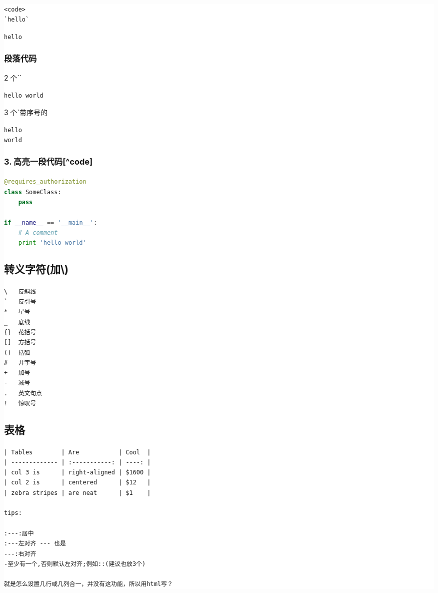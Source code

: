 ```
<code>
`hello`
```

`hello`

### 段落代码

2 个\`\`

`hello world`

3 个\`带序号的

```
hello
world
```

### 3. 高亮一段代码[^code]

```python
@requires_authorization
class SomeClass:
    pass

if __name__ == '__main__':
    # A comment
    print 'hello world'
```

## 转义字符(加\\)

```
\   反斜线
`   反引号
*   星号
_   底线
{}  花括号
[]  方括号
()  括弧
#   井字号
+   加号
-   减号
.   英文句点
!   惊叹号
```

## 表格

```
| Tables        | Are           | Cool  |
| ------------- | :-----------: | ----: |
| col 3 is      | right-aligned | $1600 |
| col 2 is      | centered      | $12   |
| zebra stripes | are neat      | $1    |

tips:

:---:居中
:---左对齐 --- 也是
---:右对齐
-至少有一个,否则默认左对齐;例如::(建议也放3个)

就是怎么设置几行或几列合一，并没有这功能，所以用html写？
```


[1]: www.github.com
[2]: http://github.global.ssl.fastly.net/images/modules/logos_page/Octocat.png
[1]: www.github.com
[2]: http://github.global.ssl.fastly.net/images/modules/logos_page/Octocat.png